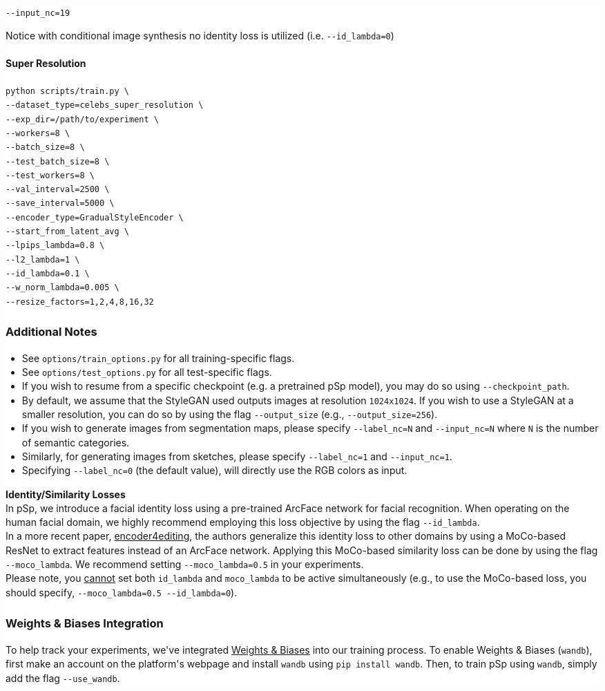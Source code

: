 ```
--input_nc=19
```
Notice with conditional image synthesis no identity loss is utilized (i.e. `--id_lambda=0`)

#### **Super Resolution**
``` 
python scripts/train.py \
--dataset_type=celebs_super_resolution \
--exp_dir=/path/to/experiment \
--workers=8 \
--batch_size=8 \
--test_batch_size=8 \
--test_workers=8 \
--val_interval=2500 \
--save_interval=5000 \
--encoder_type=GradualStyleEncoder \
--start_from_latent_avg \
--lpips_lambda=0.8 \
--l2_lambda=1 \
--id_lambda=0.1 \
--w_norm_lambda=0.005 \
--resize_factors=1,2,4,8,16,32
```

### Additional Notes
- See `options/train_options.py` for all training-specific flags. 
- See `options/test_options.py` for all test-specific flags.
- If you wish to resume from a specific checkpoint (e.g. a pretrained pSp model), you may do so using `--checkpoint_path`.
- By default, we assume that the StyleGAN used outputs images at resolution `1024x1024`. If you wish to use a StyleGAN at a smaller resolution, you can do so by using the flag `--output_size` (e.g., `--output_size=256`). 
- If you wish to generate images from segmentation maps, please specify `--label_nc=N`  and `--input_nc=N` where `N` 
is the number of semantic categories. 
- Similarly, for generating images from sketches, please specify `--label_nc=1` and `--input_nc=1`.
- Specifying `--label_nc=0` (the default value), will directly use the RGB colors as input.

**Identity/Similarity Losses**  
In pSp, we introduce a facial identity loss using a pre-trained ArcFace network for facial recognition. When operating on the human facial domain, we 
highly recommend employing this loss objective by using the flag `--id_lambda`.  
In a more recent paper, [encoder4editing](https://github.com/omertov/encoder4editing), the authors generalize this identity loss to other domains by 
using a MoCo-based ResNet to extract features instead of an ArcFace network.
Applying this MoCo-based similarity loss can be done by using the flag `--moco_lambda`. We recommend setting `--moco_lambda=0.5` in your experiments.  
Please note, you <ins>cannot</ins> set both `id_lambda` and `moco_lambda` to be active simultaneously (e.g., to use the MoCo-based loss, you should specify, 
`--moco_lambda=0.5 --id_lambda=0`).

### Weights & Biases Integration
To help track your experiments, we've integrated [Weights & Biases](https://wandb.ai/home) into our training process. 
To enable Weights & Biases (`wandb`), first make an account on the platform's webpage and install `wandb` using 
`pip install wandb`. Then, to train pSp using `wandb`, simply add the flag `--use_wandb`. 

